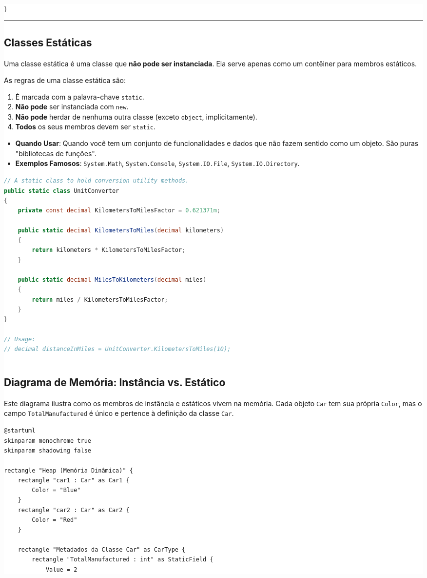 ```c#
}
```

---

## Classes Estáticas

Uma classe estática é uma classe que **não pode ser instanciada**. Ela serve apenas como um contêiner para membros estáticos.

As regras de uma classe estática são:
1.  É marcada com a palavra-chave `static`.
2.  **Não pode** ser instanciada com `new`.
3.  **Não pode** herdar de nenhuma outra classe (exceto `object`, implicitamente).
4.  **Todos** os seus membros devem ser `static`.

-   **Quando Usar**: Quando você tem um conjunto de funcionalidades e dados que não fazem sentido como um objeto. São puras "bibliotecas de funções".
-   **Exemplos Famosos**: `System.Math`, `System.Console`, `System.IO.File`, `System.IO.Directory`.

```c#
// A static class to hold conversion utility methods.
public static class UnitConverter
{
    private const decimal KilometersToMilesFactor = 0.621371m;

    public static decimal KilometersToMiles(decimal kilometers)
    {
        return kilometers * KilometersToMilesFactor;
    }

    public static decimal MilesToKilometers(decimal miles)
    {
        return miles / KilometersToMilesFactor;
    }
}

// Usage:
// decimal distanceInMiles = UnitConverter.KilometersToMiles(10);
```

---

## Diagrama de Memória: Instância vs. Estático

Este diagrama ilustra como os membros de instância e estáticos vivem na memória. Cada objeto `Car` tem sua própria `Color`, mas o campo `TotalManufactured` é único e pertence à definição da classe `Car`.

```plantuml
@startuml
skinparam monochrome true
skinparam shadowing false

rectangle "Heap (Memória Dinâmica)" {
    rectangle "car1 : Car" as Car1 {
        Color = "Blue"
    }
    rectangle "car2 : Car" as Car2 {
        Color = "Red"
    }

    rectangle "Metadados da Classe Car" as CarType {
        rectangle "TotalManufactured : int" as StaticField {
            Value = 2
```